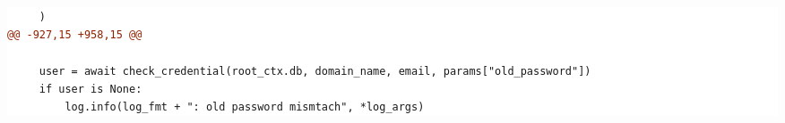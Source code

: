 ```diff
     )
@@ -927,15 +958,15 @@
 
     user = await check_credential(root_ctx.db, domain_name, email, params["old_password"])
     if user is None:
         log.info(log_fmt + ": old password mismtach", *log_args)
